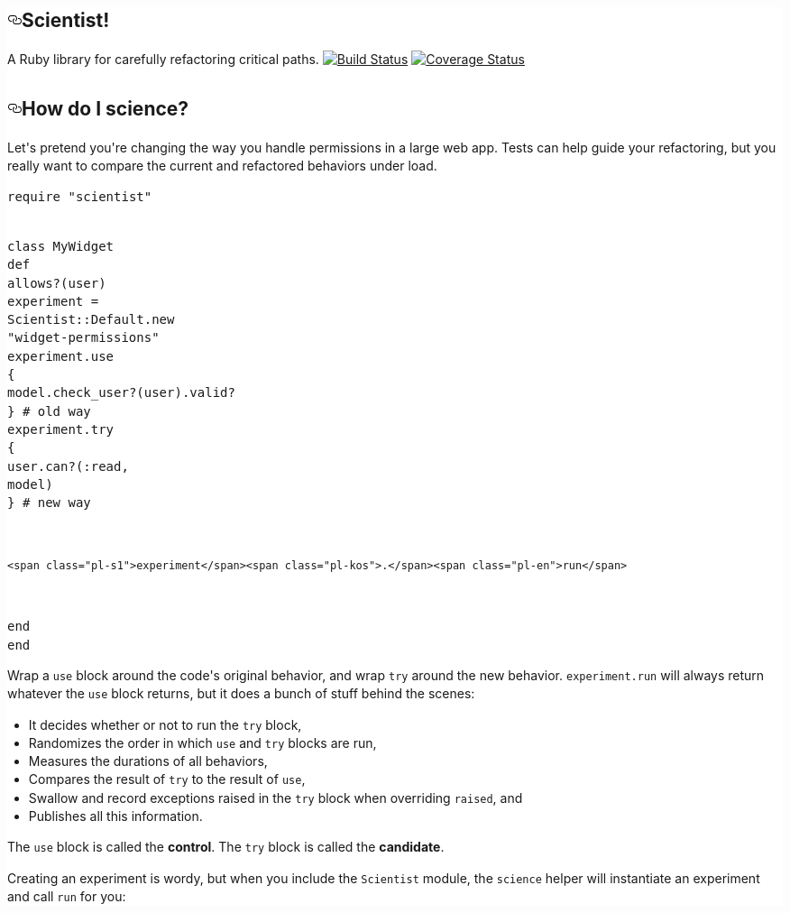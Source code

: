   </div>
</div>




      
  <div id="readme" class="Box-body readme blob js-code-block-container">
    <article class="markdown-body entry-content p-3 p-md-6" itemprop="text"><h1><a id="user-content-scientist" class="anchor" aria-hidden="true" href="#scientist"><svg class="octicon octicon-link" viewBox="0 0 16 16" version="1.1" width="16" height="16" aria-hidden="true"><path fill-rule="evenodd" d="M4 9h1v1H4c-1.5 0-3-1.69-3-3.5S2.55 3 4 3h4c1.45 0 3 1.69 3 3.5 0 1.41-.91 2.72-2 3.25V8.59c.58-.45 1-1.27 1-2.09C10 5.22 8.98 4 8 4H4c-.98 0-2 1.22-2 2.5S3 9 4 9zm9-3h-1v1h1c1 0 2 1.22 2 2.5S13.98 12 13 12H9c-.98 0-2-1.22-2-2.5 0-.83.42-1.64 1-2.09V6.25c-1.09.53-2 1.84-2 3.25C6 11.31 7.55 13 9 13h4c1.45 0 3-1.69 3-3.5S14.5 6 13 6z"></path></svg></a>Scientist!</h1>
<p>A Ruby library for carefully refactoring critical paths. <a href="https://travis-ci.org/github/scientist" rel="nofollow"><img src="https://camo.githubusercontent.com/0e2caf3eb71211cdca26ff2b39ebcdab08386c45/68747470733a2f2f7472617669732d63692e6f72672f6769746875622f736369656e746973742e7376673f6272616e63683d6d6173746572" alt="Build Status" data-canonical-src="https://travis-ci.org/github/scientist.svg?branch=master" style="max-width:100%;"></a> <a href="https://coveralls.io/github/github/scientist?branch=master" rel="nofollow"><img src="https://camo.githubusercontent.com/070e75f1d7fb26a22519f52f8f3ba1f7cebf1d23/68747470733a2f2f636f766572616c6c732e696f2f7265706f732f6769746875622f6769746875622f736369656e746973742f62616467652e7376673f6272616e63683d6d6173746572" alt="Coverage Status" data-canonical-src="https://coveralls.io/repos/github/github/scientist/badge.svg?branch=master" style="max-width:100%;"></a></p>
<h2><a id="user-content-how-do-i-science" class="anchor" aria-hidden="true" href="#how-do-i-science"><svg class="octicon octicon-link" viewBox="0 0 16 16" version="1.1" width="16" height="16" aria-hidden="true"><path fill-rule="evenodd" d="M4 9h1v1H4c-1.5 0-3-1.69-3-3.5S2.55 3 4 3h4c1.45 0 3 1.69 3 3.5 0 1.41-.91 2.72-2 3.25V8.59c.58-.45 1-1.27 1-2.09C10 5.22 8.98 4 8 4H4c-.98 0-2 1.22-2 2.5S3 9 4 9zm9-3h-1v1h1c1 0 2 1.22 2 2.5S13.98 12 13 12H9c-.98 0-2-1.22-2-2.5 0-.83.42-1.64 1-2.09V6.25c-1.09.53-2 1.84-2 3.25C6 11.31 7.55 13 9 13h4c1.45 0 3-1.69 3-3.5S14.5 6 13 6z"></path></svg></a>How do I science?</h2>
<p>Let's pretend you're changing the way you handle permissions in a large web app. Tests can help guide your refactoring, but you really want to compare the current and refactored behaviors under load.</p>
<div class="highlight highlight-source-ruby"><pre><span class="pl-en">require</span> <span class="pl-s">"scientist"</span>

<span class="pl-k">class</span> <span class="pl-v">MyWidget</span>
  <span class="pl-k">def</span> <span class="pl-en">allows?</span><span class="pl-kos">(</span><span class="pl-s1">user</span><span class="pl-kos">)</span>
    <span class="pl-s1">experiment</span> <span class="pl-c1">=</span> <span class="pl-v">Scientist</span>::<span class="pl-v">Default</span><span class="pl-kos">.</span><span class="pl-en">new</span> <span class="pl-s">"widget-permissions"</span>
    <span class="pl-s1">experiment</span><span class="pl-kos">.</span><span class="pl-en">use</span> <span class="pl-kos">{</span> <span class="pl-en">model</span><span class="pl-kos">.</span><span class="pl-en">check_user?</span>(<span class="pl-s1">user</span><span class="pl-kos">)</span><span class="pl-kos">.</span><span class="pl-en">valid?</span> <span class="pl-kos">}</span> <span class="pl-c"># old way</span>
    <span class="pl-s1">experiment</span><span class="pl-kos">.</span><span class="pl-en">try</span> <span class="pl-kos">{</span> <span class="pl-s1">user</span><span class="pl-kos">.</span><span class="pl-en">can?</span>(<span class="pl-pds">:read</span><span class="pl-kos">,</span> <span class="pl-en">model</span><span class="pl-kos">)</span> <span class="pl-kos">}</span> <span class="pl-c"># new way</span>

    <span class="pl-s1">experiment</span><span class="pl-kos">.</span><span class="pl-en">run</span>
  <span class="pl-k">end</span>
<span class="pl-k">end</span></pre></div>
<p>Wrap a <code>use</code> block around the code's original behavior, and wrap <code>try</code> around the new behavior. <code>experiment.run</code> will always return whatever the <code>use</code> block returns, but it does a bunch of stuff behind the scenes:</p>
<ul>
<li>It decides whether or not to run the <code>try</code> block,</li>
<li>Randomizes the order in which <code>use</code> and <code>try</code> blocks are run,</li>
<li>Measures the durations of all behaviors,</li>
<li>Compares the result of <code>try</code> to the result of <code>use</code>,</li>
<li>Swallow and record exceptions raised in the <code>try</code> block when overriding <code>raised</code>, and</li>
<li>Publishes all this information.</li>
</ul>
<p>The <code>use</code> block is called the <strong>control</strong>. The <code>try</code> block is called the <strong>candidate</strong>.</p>
<p>Creating an experiment is wordy, but when you include the <code>Scientist</code> module, the <code>science</code> helper will instantiate an experiment and call <code>run</code> for you:</p>